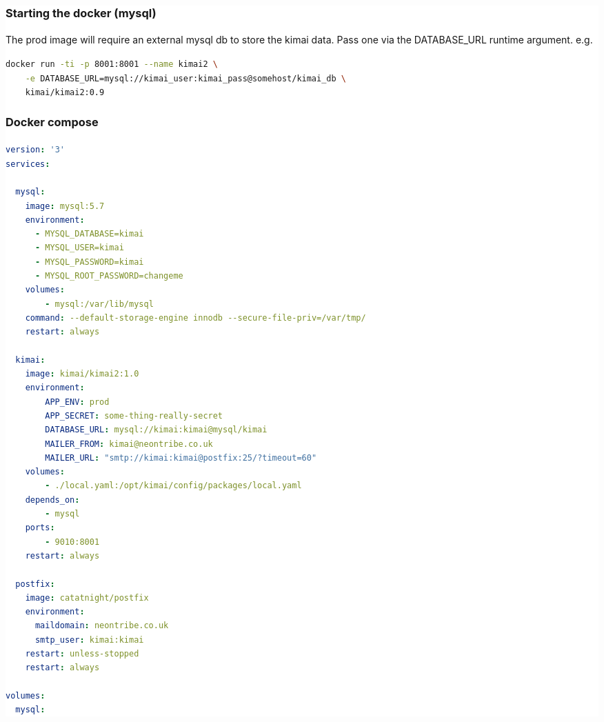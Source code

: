 ### Starting the docker (mysql)

The prod image will require an external mysql db to store the kimai data.  Pass one via the DATABASE_URL runtime argument. e.g.

```bash
docker run -ti -p 8001:8001 --name kimai2 \
    -e DATABASE_URL=mysql://kimai_user:kimai_pass@somehost/kimai_db \
    kimai/kimai2:0.9
```

### Docker compose

```yaml
version: '3'
services:

  mysql:
    image: mysql:5.7
    environment:
      - MYSQL_DATABASE=kimai
      - MYSQL_USER=kimai
      - MYSQL_PASSWORD=kimai
      - MYSQL_ROOT_PASSWORD=changeme
    volumes:
        - mysql:/var/lib/mysql
    command: --default-storage-engine innodb --secure-file-priv=/var/tmp/
    restart: always

  kimai:
    image: kimai/kimai2:1.0
    environment:
        APP_ENV: prod
        APP_SECRET: some-thing-really-secret
        DATABASE_URL: mysql://kimai:kimai@mysql/kimai
        MAILER_FROM: kimai@neontribe.co.uk
        MAILER_URL: "smtp://kimai:kimai@postfix:25/?timeout=60"
    volumes:
        - ./local.yaml:/opt/kimai/config/packages/local.yaml
    depends_on:
        - mysql
    ports:
        - 9010:8001
    restart: always

  postfix:
    image: catatnight/postfix
    environment:
      maildomain: neontribe.co.uk
      smtp_user: kimai:kimai
    restart: unless-stopped
    restart: always

volumes:
  mysql:
```
